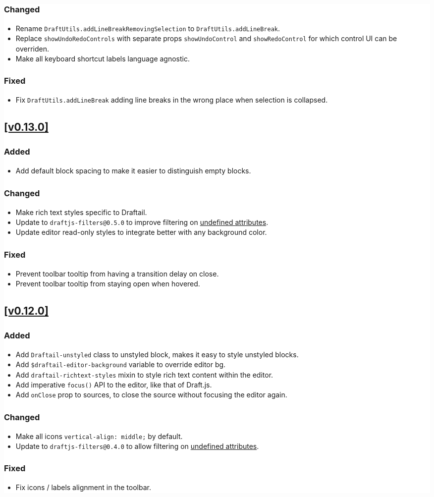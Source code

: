 ### Changed

- Rename `DraftUtils.addLineBreakRemovingSelection` to `DraftUtils.addLineBreak`.
- Replace `showUndoRedoControls` with separate props `showUndoControl` and `showRedoControl` for which control UI can be overriden.
- Make all keyboard shortcut labels language agnostic.

### Fixed

- Fix `DraftUtils.addLineBreak` adding line breaks in the wrong place when selection is collapsed.

## [[v0.13.0]](https://github.com/springload/draftail/releases/tag/v0.13.0)

### Added

- Add default block spacing to make it easier to distinguish empty blocks.

### Changed

- Make rich text styles specific to Draftail.
- Update to `draftjs-filters@0.5.0` to improve filtering on [undefined attributes](https://github.com/thibaudcolas/draftjs-filters/commit/f836563).
- Update editor read-only styles to integrate better with any background color.

### Fixed

- Prevent toolbar tooltip from having a transition delay on close.
- Prevent toolbar tooltip from staying open when hovered.

## [[v0.12.0]](https://github.com/springload/draftail/releases/tag/v0.12.0)

### Added

- Add `Draftail-unstyled` class to unstyled block, makes it easy to style unstyled blocks.
- Add `$draftail-editor-background` variable to override editor bg.
- Add `draftail-richtext-styles` mixin to style rich text content within the editor.
- Add imperative `focus()` API to the editor, like that of Draft.js.
- Add `onClose` prop to sources, to close the source without focusing the editor again.

### Changed

- Make all icons `vertical-align: middle;` by default.
- Update to `draftjs-filters@0.4.0` to allow filtering on [undefined attributes](https://github.com/thibaudcolas/draftjs-filters/commit/a4af845).

### Fixed

- Fix icons / labels alignment in the toolbar.

